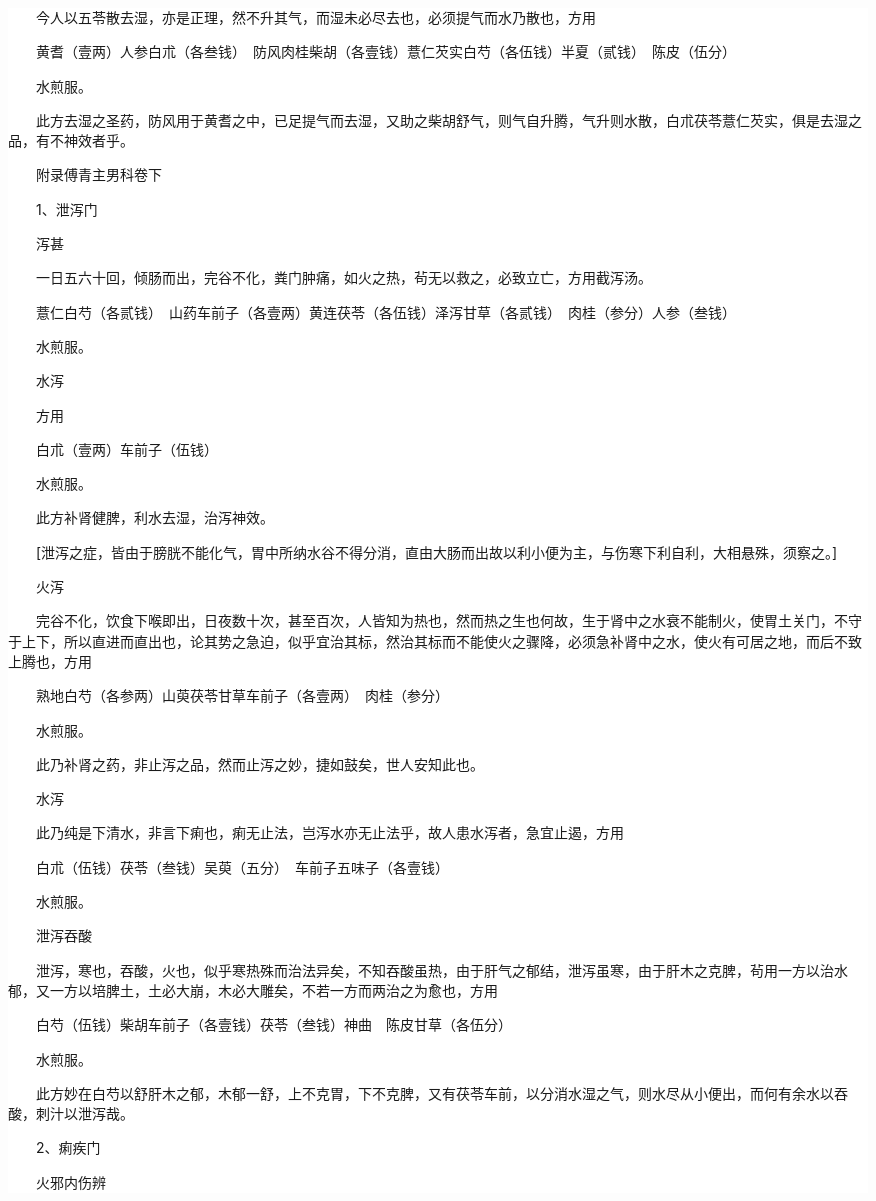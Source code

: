 
　　今人以五苓散去湿，亦是正理，然不升其气，而湿未必尽去也，必须提气而水乃散也，方用

　　黄耆（壹两）人参白朮（各叁钱）　防风肉桂柴胡（各壹钱）薏仁芡实白芍（各伍钱）半夏（贰钱）　陈皮（伍分）

　　水煎服。

　　此方去湿之圣药，防风用于黄耆之中，已足提气而去湿，又助之柴胡舒气，则气自升腾，气升则水散，白朮茯苓薏仁芡实，俱是去湿之品，有不神效者乎。

　　附录傅青主男科卷下

　　1、泄泻门

　　泻甚

　　一日五六十回，倾肠而出，完谷不化，粪门肿痛，如火之热，茍无以救之，必致立亡，方用截泻汤。

　　薏仁白芍（各贰钱）　山药车前子（各壹两）黄连茯苓（各伍钱）泽泻甘草（各贰钱）　肉桂（参分）人参（叁钱）

　　水煎服。

　　水泻

　　方用

　　白朮（壹两）车前子（伍钱）

　　水煎服。

　　此方补肾健脾，利水去湿，治泻神效。

　　[泄泻之症，皆由于膀胱不能化气，胃中所纳水谷不得分消，直由大肠而出故以利小便为主，与伤寒下利自利，大相悬殊，须察之。]

　　火泻

　　完谷不化，饮食下喉即出，日夜数十次，甚至百次，人皆知为热也，然而热之生也何故，生于肾中之水衰不能制火，使胃土关门，不守于上下，所以直进而直出也，论其势之急迫，似乎宜治其标，然治其标而不能使火之骤降，必须急补肾中之水，使火有可居之地，而后不致上腾也，方用

　　熟地白芍（各参两）山萸茯苓甘草车前子（各壹两）　肉桂（参分）

　　水煎服。

　　此乃补肾之药，非止泻之品，然而止泻之妙，捷如鼓矣，世人安知此也。

　　水泻

　　此乃纯是下清水，非言下痢也，痢无止法，岂泻水亦无止法乎，故人患水泻者，急宜止遏，方用

　　白朮（伍钱）茯苓（叁钱）吴萸（五分）　车前子五味子（各壹钱）

　　水煎服。

　　泄泻吞酸

　　泄泻，寒也，吞酸，火也，似乎寒热殊而治法异矣，不知吞酸虽热，由于肝气之郁结，泄泻虽寒，由于肝木之克脾，茍用一方以治水郁，又一方以培脾土，土必大崩，木必大雕矣，不若一方而两治之为愈也，方用

　　白芍（伍钱）柴胡车前子（各壹钱）茯苓（叁钱）神曲　陈皮甘草（各伍分）

　　水煎服。

　　此方妙在白芍以舒肝木之郁，木郁一舒，上不克胃，下不克脾，又有茯苓车前，以分消水湿之气，则水尽从小便出，而何有余水以吞酸，刺汁以泄泻哉。

　　2、痢疾门

　　火邪内伤辨
